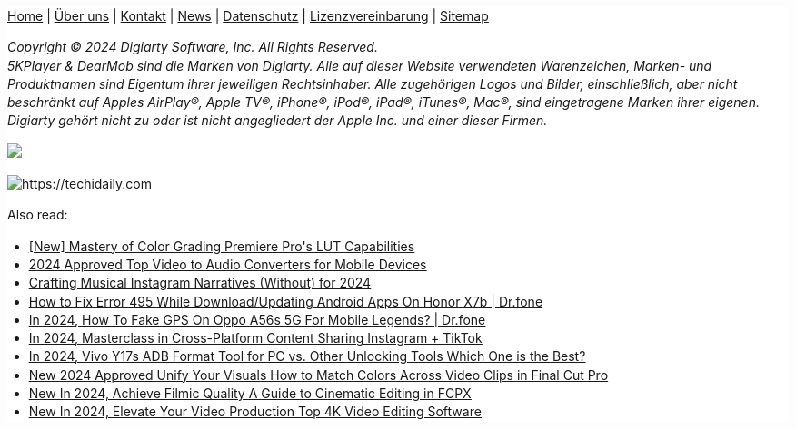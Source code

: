 [Home](https://tools.techidaily.com/5kplayer/products/) | [Über uns](https://tools.techidaily.com/5kplayer/products/) | [Kontakt](https://tools.techidaily.com/5kplayer/products/) | [News](https://tools.techidaily.com/5kplayer/products/) | [Datenschutz](https://tools.techidaily.com/5kplayer/products/) | [Lizenzvereinbarung](https://tools.techidaily.com/5kplayer/products/) | [Sitemap](https://tools.techidaily.com/5kplayer/products/)

_Copyright © 2024 Digiarty Software, Inc. All Rights Reserved._  
_5KPlayer & DearMob sind die Marken von Digiarty. Alle auf dieser Website verwendeten Warenzeichen, Marken- und Produktnamen sind Eigentum ihrer jeweiligen Rechtsinhaber. Alle zugehörigen Logos und Bilder, einschließlich, aber nicht beschränkt auf Apples AirPlay®, Apple TV®, iPhone®, iPod®, iPad®, iTunes®, Mac®, sind eingetragene Marken ihrer eigenen. Digiarty gehört nicht zu oder ist nicht angegliedert der Apple Inc. und einer dieser Firmen._

[![](https://www.5kplayer.com/video-music-player-de/../video-music-player/img/back.png)](https://www.5kplayer.com/video-music-player-de/#)


<a href="https://aligracehair.sjv.io/c/5597632/1948881/19272" target="_top" id="1948881">
  <img src="//a.impactradius-go.com/display-ad/19272-1948881" border="0" alt="https://techidaily.com" width="728" height="90"/>
</a>
<img height="0" width="0" src="https://aligracehair.sjv.io/i/5597632/1948881/19272" style="position:absolute;visibility:hidden;" border="0" />


<ins class="adsbygoogle"
     style="display:block"
     data-ad-format="autorelaxed"
     data-ad-client="ca-pub-7571918770474297"
     data-ad-slot="1223367746"></ins>

<ins class="adsbygoogle"
     style="display:block"
     data-ad-client="ca-pub-7571918770474297"
     data-ad-slot="8358498916"
     data-ad-format="auto"
     data-full-width-responsive="true"></ins>

<span class="atpl-alsoreadstyle">Also read:</span>
<div><ul>
<li><a href="https://extra-approaches.techidaily.com/new-mastery-of-color-grading-premiere-pros-lut-capabilities/"><u>[New] Mastery of Color Grading Premiere Pro's LUT Capabilities</u></a></li>
<li><a href="https://ai-vdieo-software.techidaily.com/2024-approved-top-video-to-audio-converters-for-mobile-devices/"><u>2024 Approved Top Video to Audio Converters for Mobile Devices</u></a></li>
<li><a href="https://instagram-video-recordings.techidaily.com/crafting-musical-instagram-narratives-without-for-2024/"><u>Crafting Musical Instagram Narratives (Without) for 2024</u></a></li>
<li><a href="https://change-location.techidaily.com/how-to-fix-error-495-while-downloadupdating-android-apps-on-honor-x7b-drfone-by-drfone-fix-android-problems-fix-android-problems/"><u>How to Fix Error 495 While Download/Updating Android Apps On Honor X7b | Dr.fone</u></a></li>
<li><a href="https://review-topics.techidaily.com/in-2024-how-to-fake-gps-on-oppo-a56s-5g-for-mobile-legends-drfone-by-drfone-virtual-android/"><u>In 2024, How To Fake GPS On Oppo A56s 5G For Mobile Legends? | Dr.fone</u></a></li>
<li><a href="https://extra-approaches.techidaily.com/in-2024-masterclass-in-cross-platform-content-sharing-instagram-plus-tiktok/"><u>In 2024, Masterclass in Cross-Platform Content Sharing Instagram + TikTok</u></a></li>
<li><a href="https://bypass-frp.techidaily.com/in-2024-vivo-y17s-adb-format-tool-for-pc-vs-other-unlocking-tools-which-one-is-the-best-by-drfone-android/"><u>In 2024, Vivo Y17s ADB Format Tool for PC vs. Other Unlocking Tools Which One is the Best?</u></a></li>
<li><a href="https://video-ai-editor.techidaily.com/new-2024-approved-unify-your-visuals-how-to-match-colors-across-video-clips-in-final-cut-pro/"><u>New 2024 Approved Unify Your Visuals How to Match Colors Across Video Clips in Final Cut Pro</u></a></li>
<li><a href="https://video-ai-editor.techidaily.com/new-in-2024-achieve-filmic-quality-a-guide-to-cinematic-editing-in-fcpx/"><u>New In 2024, Achieve Filmic Quality A Guide to Cinematic Editing in FCPX</u></a></li>
<li><a href="https://video-ai-editor.techidaily.com/new-in-2024-elevate-your-video-production-top-4k-video-editing-software/"><u>New In 2024, Elevate Your Video Production Top 4K Video Editing Software</u></a></li>